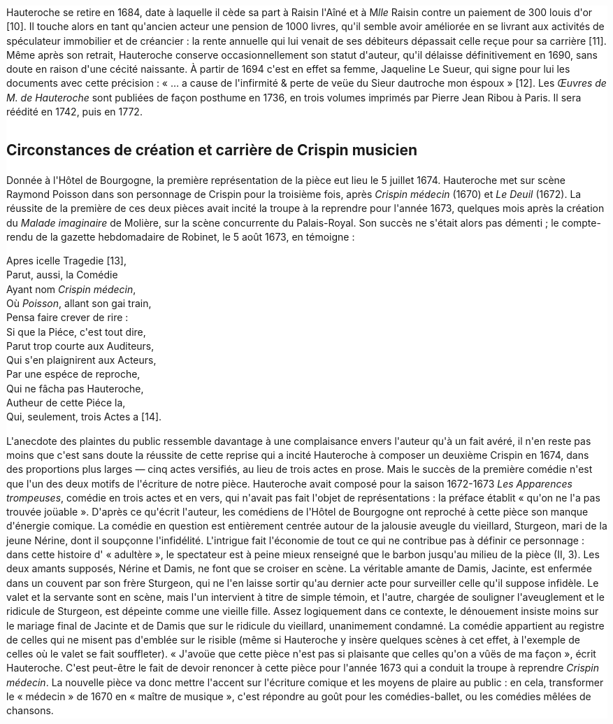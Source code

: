 
Hauteroche se retire en 1684, date à laquelle il cède sa part à Raisin l'Aîné et à M*lle* Raisin contre un paiement de 300 louis d'or [10]. Il touche alors en tant qu'ancien acteur une pension de 1000 livres, qu'il semble avoir améliorée en se livrant aux activités de spéculateur immobilier et de créancier : la rente annuelle qui lui venait de ses débiteurs dépassait celle reçue pour sa carrière [11]. Même après son retrait, Hauteroche conserve occasionnellement son statut d'auteur, qu'il délaisse définitivement en 1690, sans doute en raison d'une cécité naissante. À partir de 1694 c'est en effet sa femme, Jaqueline Le Sueur, qui signe pour lui les documents avec cette précision : « … a cause de l'infirmité & perte de veüe du Sieur dautroche mon éspoux » [12]. Les *Œuvres de M. de Hauteroche* sont publiées de façon posthume en 1736, en trois volumes imprimés par Pierre Jean Ribou à Paris. Il sera réédité en 1742, puis en 1772.


## Circonstances de création et carrière de Crispin musicien

Donnée à l'Hôtel de Bourgogne, la première représentation de la pièce eut lieu le 5 juillet 1674. Hauteroche met sur scène Raymond Poisson dans son personnage de Crispin pour la troisième fois, après *Crispin médecin* (1670) et *Le Deuil* (1672). La réussite de la première de ces deux pièces avait incité la troupe à la reprendre pour l'année 1673, quelques mois après la création du *Malade imaginaire* de Molière, sur la scène concurrente du Palais-Royal. Son succès ne s'était alors pas démenti ; le compte-rendu de la gazette hebdomadaire de Robinet, le 5 août 1673, en témoigne :

Apres icelle Tragedie [13],  
Parut, aussi, la Comédie  
Ayant nom *Crispin médecin*,  
Où *Poisson*, allant son gai train,  
Pensa faire crever de rire :  
Si que la Piéce, c'est tout dire,  
Parut trop courte aux Auditeurs,  
Qui s'en plaignirent aux Acteurs,  
Par une espéce de reproche,  
Qui ne fâcha pas Hauteroche,  
Autheur de cette Piéce la,  
Qui, seulement, trois Actes a [14].  

L'anecdote des plaintes du public ressemble davantage à une complaisance envers l'auteur qu'à un fait avéré, il n'en reste pas moins que c'est sans doute la réussite de cette reprise qui a incité Hauteroche à composer un deuxième Crispin en 1674, dans des proportions plus larges — cinq actes versifiés, au lieu de trois actes en prose. Mais le succès de la première comédie n'est que l'un des deux motifs de l'écriture de notre pièce. Hauteroche avait composé pour la saison 1672-1673 *Les Apparences trompeuses*, comédie en trois actes et en vers, qui n'avait pas fait l'objet de représentations : la préface établit « qu'on ne l'a pas trouvée joüable ». D'après ce qu'écrit l'auteur, les comédiens de l'Hôtel de Bourgogne ont reproché à cette pièce son manque d'énergie comique. La comédie en question est entièrement centrée autour de la jalousie aveugle du vieillard, Sturgeon, mari de la jeune Nérine, dont il soupçonne l'infidélité. L'intrigue fait l'économie de tout ce qui ne contribue pas à définir ce personnage : dans cette histoire d' « adultère », le spectateur est à peine mieux renseigné que le barbon jusqu'au milieu de la pièce (II, 3). Les deux amants supposés, Nérine et Damis, ne font que se croiser en scène. La véritable amante de Damis, Jacinte, est enfermée dans un couvent par son frère Sturgeon, qui ne l'en laisse sortir qu'au dernier acte pour surveiller celle qu'il suppose infidèle. Le valet et la servante sont en scène, mais l'un intervient à titre de simple témoin, et l'autre, chargée de souligner l'aveuglement et le ridicule de Sturgeon, est dépeinte comme une vieille fille. Assez logiquement dans ce contexte, le dénouement insiste moins sur le mariage final de Jacinte et de Damis que sur le ridicule du vieillard, unanimement condamné. La comédie appartient au registre de celles qui ne misent pas d'emblée sur le risible (même si Hauteroche y insère quelques scènes à cet effet, à l'exemple de celles où le valet se fait souffleter). « J'avoüe que cette pièce n'est pas si plaisante que celles qu'on a vûës de ma façon », écrit Hauteroche. C'est peut-être le fait de devoir renoncer à cette pièce pour l'année 1673 qui a conduit la troupe à reprendre *Crispin médecin*. La nouvelle pièce va donc mettre l'accent sur l'écriture comique et les moyens de plaire au public : en cela, transformer le « médecin » de 1670 en « maître de musique », c'est répondre au goût pour les comédies-ballet, ou les comédies mêlées de chansons.
